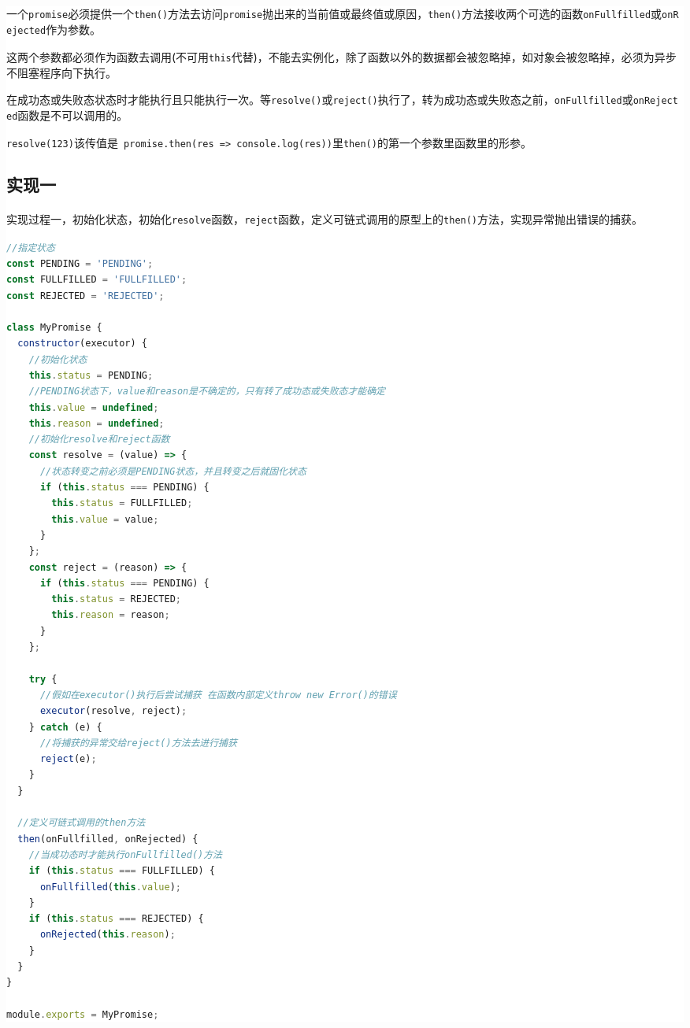 一个`promise`必须提供一个`then()`方法去访问`promise`抛出来的当前值或最终值或原因，`then()`方法接收两个可选的函数`onFullfilled`或`onRejected`作为参数。

这两个参数都必须作为函数去调用(不可用`this`代替)，不能去实例化，除了函数以外的数据都会被忽略掉，如对象会被忽略掉，必须为异步不阻塞程序向下执行。

在成功态或失败态状态时才能执行且只能执行一次。等`resolve()`或`reject()`执行了，转为成功态或失败态之前，`onFullfilled`或`onRejected`函数是不可以调用的。

 `resolve(123)`该传值是` promise.then(res => console.log(res))`里`then()`的第一个参数里函数里的形参。



## 实现一

实现过程一，初始化状态，初始化`resolve`函数，`reject`函数，定义可链式调用的原型上的`then()`方法，实现异常抛出错误的捕获。

```js
//指定状态
const PENDING = 'PENDING';
const FULLFILLED = 'FULLFILLED';
const REJECTED = 'REJECTED';

class MyPromise {
  constructor(executor) {
    //初始化状态
    this.status = PENDING;
    //PENDING状态下，value和reason是不确定的，只有转了成功态或失败态才能确定
    this.value = undefined;
    this.reason = undefined;
    //初始化resolve和reject函数
    const resolve = (value) => {
      //状态转变之前必须是PENDING状态，并且转变之后就固化状态
      if (this.status === PENDING) {
        this.status = FULLFILLED;
        this.value = value;
      }
    };
    const reject = (reason) => {
      if (this.status === PENDING) {
        this.status = REJECTED;
        this.reason = reason;
      }
    };

    try {
      //假如在executor()执行后尝试捕获 在函数内部定义throw new Error()的错误
      executor(resolve, reject);
    } catch (e) {
      //将捕获的异常交给reject()方法去进行捕获
      reject(e);
    }
  }

  //定义可链式调用的then方法
  then(onFullfilled, onRejected) {
    //当成功态时才能执行onFullfilled()方法
    if (this.status === FULLFILLED) {
      onFullfilled(this.value);
    }
    if (this.status === REJECTED) {
      onRejected(this.reason);
    }
  }
}

module.exports = MyPromise;
```

